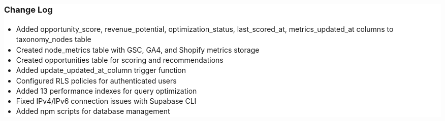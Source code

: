### Change Log
- Added opportunity_score, revenue_potential, optimization_status, last_scored_at, metrics_updated_at columns to taxonomy_nodes table
- Created node_metrics table with GSC, GA4, and Shopify metrics storage
- Created opportunities table for scoring and recommendations
- Added update_updated_at_column trigger function
- Configured RLS policies for authenticated users
- Added 13 performance indexes for query optimization
- Fixed IPv4/IPv6 connection issues with Supabase CLI
- Added npm scripts for database management
